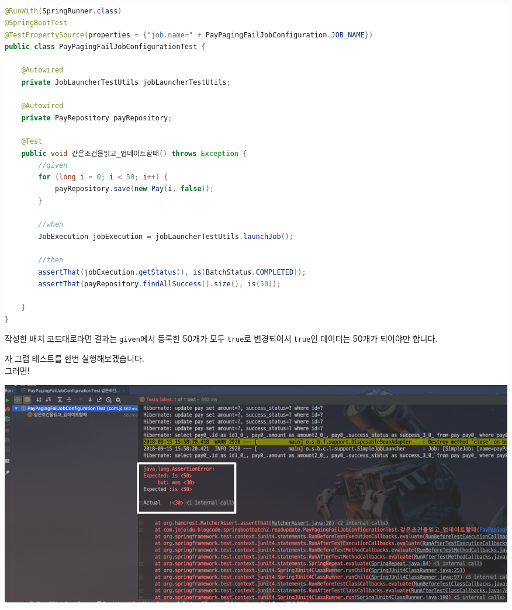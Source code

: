 ```java
@RunWith(SpringRunner.class)
@SpringBootTest
@TestPropertySource(properties = {"job.name=" + PayPagingFailJobConfiguration.JOB_NAME})
public class PayPagingFailJobConfigurationTest {

    @Autowired
    private JobLauncherTestUtils jobLauncherTestUtils;

    @Autowired
    private PayRepository payRepository;

    @Test
    public void 같은조건을읽고_업데이트할때() throws Exception {
        //given
        for (long i = 0; i < 50; i++) {
            payRepository.save(new Pay(i, false));
        }

        //when
        JobExecution jobExecution = jobLauncherTestUtils.launchJob();

        //then
        assertThat(jobExecution.getStatus(), is(BatchStatus.COMPLETED));
        assertThat(payRepository.findAllSuccess().size(), is(50));

    }
}
```

작성한 배치 코드대로라면 결과는 ```given```에서 등록한 50개가 모두 ```true```로 변경되어서 ```true```인 데이터는 50개가 되어야만 합니다.  
  
자 그럼 테스트를 한번 실행해보겠습니다.  
그러면!

![test_fail](./images/test_fail.png)
